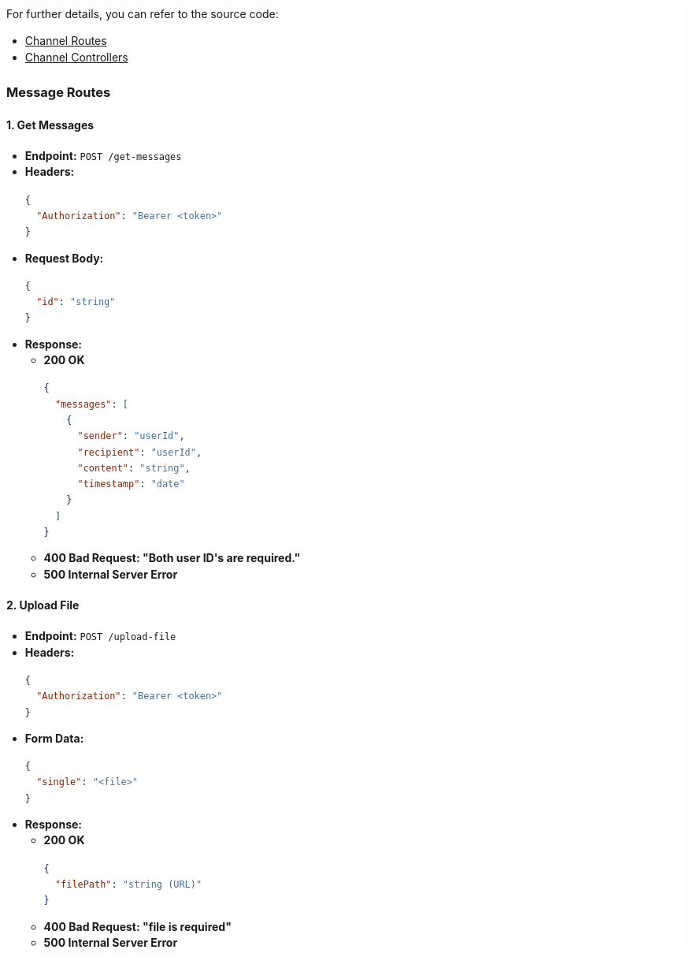 For further details, you can refer to the source code:

- [Channel Routes](https://github.com/mhizterpaul/chat-app/blob/main/server/src/routes/channel.ts)
- [Channel Controllers](https://github.com/mhizterpaul/chat-app/blob/main/server/src/controllers/channels.ts)

### Message Routes

#### 1. Get Messages

- **Endpoint:** `POST /get-messages`
- **Headers:**
  ```json
  {
    "Authorization": "Bearer <token>"
  }
  ```
- **Request Body:**
  ```json
  {
    "id": "string"
  }
  ```
- **Response:**
  - **200 OK**
    ```json
    {
      "messages": [
        {
          "sender": "userId",
          "recipient": "userId",
          "content": "string",
          "timestamp": "date"
        }
      ]
    }
    ```
  - **400 Bad Request: "Both user ID's are required."**
  - **500 Internal Server Error**

#### 2. Upload File

- **Endpoint:** `POST /upload-file`
- **Headers:**
  ```json
  {
    "Authorization": "Bearer <token>"
  }
  ```
- **Form Data:**
  ```json
  {
    "single": "<file>"
  }
  ```
- **Response:**
  - **200 OK**
    ```json
    {
      "filePath": "string (URL)"
    }
    ```
  - **400 Bad Request: "file is required"**
  - **500 Internal Server Error**
